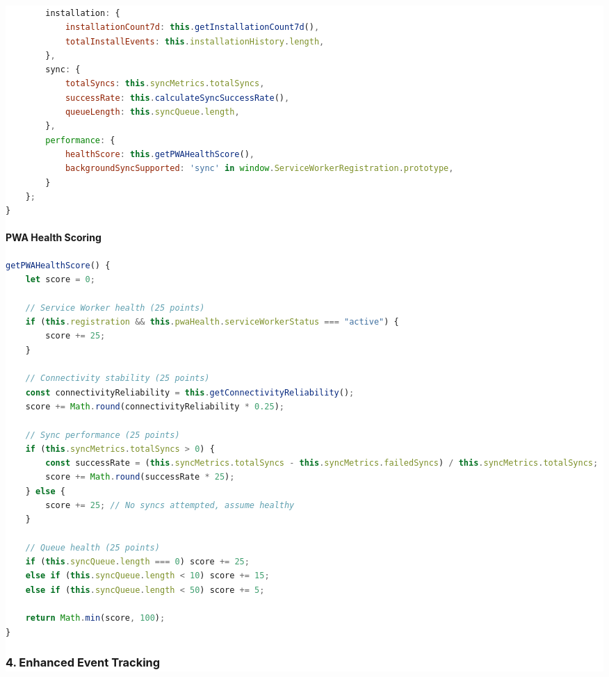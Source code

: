 ```javascript
        installation: {
            installationCount7d: this.getInstallationCount7d(),
            totalInstallEvents: this.installationHistory.length,
        },
        sync: {
            totalSyncs: this.syncMetrics.totalSyncs,
            successRate: this.calculateSyncSuccessRate(),
            queueLength: this.syncQueue.length,
        },
        performance: {
            healthScore: this.getPWAHealthScore(),
            backgroundSyncSupported: 'sync' in window.ServiceWorkerRegistration.prototype,
        }
    };
}
```

#### PWA Health Scoring

```javascript
getPWAHealthScore() {
    let score = 0;

    // Service Worker health (25 points)
    if (this.registration && this.pwaHealth.serviceWorkerStatus === "active") {
        score += 25;
    }

    // Connectivity stability (25 points)
    const connectivityReliability = this.getConnectivityReliability();
    score += Math.round(connectivityReliability * 0.25);

    // Sync performance (25 points)
    if (this.syncMetrics.totalSyncs > 0) {
        const successRate = (this.syncMetrics.totalSyncs - this.syncMetrics.failedSyncs) / this.syncMetrics.totalSyncs;
        score += Math.round(successRate * 25);
    } else {
        score += 25; // No syncs attempted, assume healthy
    }

    // Queue health (25 points)
    if (this.syncQueue.length === 0) score += 25;
    else if (this.syncQueue.length < 10) score += 15;
    else if (this.syncQueue.length < 50) score += 5;

    return Math.min(score, 100);
}
```

### 4. Enhanced Event Tracking
